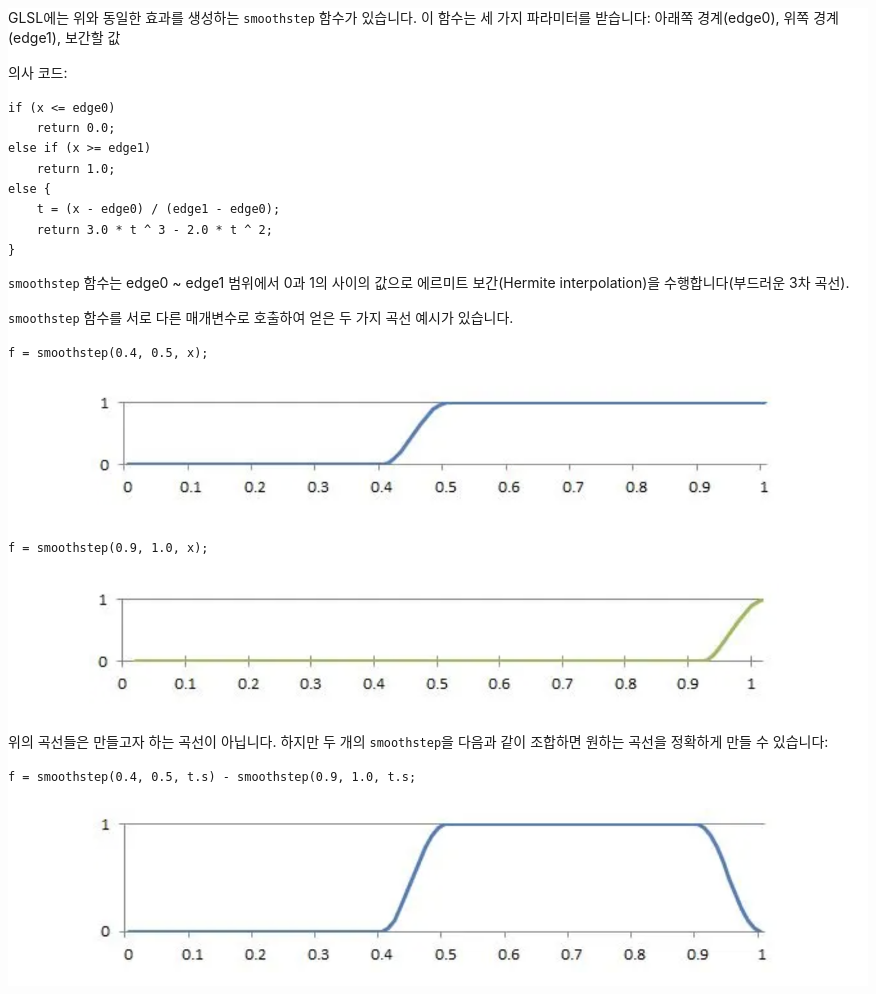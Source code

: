 GLSL에는 위와 동일한 효과를 생성하는 `smoothstep` 함수가 있습니다. 이 함수는 세 가지 파라미터를 받습니다: 아래쪽 경계(edge0), 위쪽 경계(edge1), 보간할 값

의사 코드:

```
if (x <= edge0)
    return 0.0;
else if (x >= edge1)
    return 1.0;
else {
    t = (x - edge0) / (edge1 - edge0);
    return 3.0 * t ^ 3 - 2.0 * t ^ 2;
}
```

`smoothstep` 함수는 edge0 ~ edge1 범위에서 0과 1의 사이의 값으로 에르미트 보간(Hermite interpolation)을 수행합니다(부드러운 3차 곡선).

`smoothstep` 함수를 서로 다른 매개변수로 호출하여 얻은 두 가지 곡선 예시가 있습니다.

`f = smoothstep(0.4, 0.5, x);`

<p align="center"><img src="../../images/34_texture_coordinates/smoothstep45.png"  width="700"></p>

`f = smoothstep(0.9, 1.0, x);`

<p align="center"><img src="../../images/34_texture_coordinates/smoothstep90.png"  width="700"></p>

위의 곡선들은 만들고자 하는 곡선이 아닙니다. 하지만 두 개의 `smoothstep`을 다음과 같이 조합하면 원하는 곡선을 정확하게 만들 수 있습니다:

`f = smoothstep(0.4, 0.5, t.s) - smoothstep(0.9, 1.0, t.s;`

<p align="center"><img src="../../images/34_texture_coordinates/smoothstepCombined.png"  width="700"></p>
